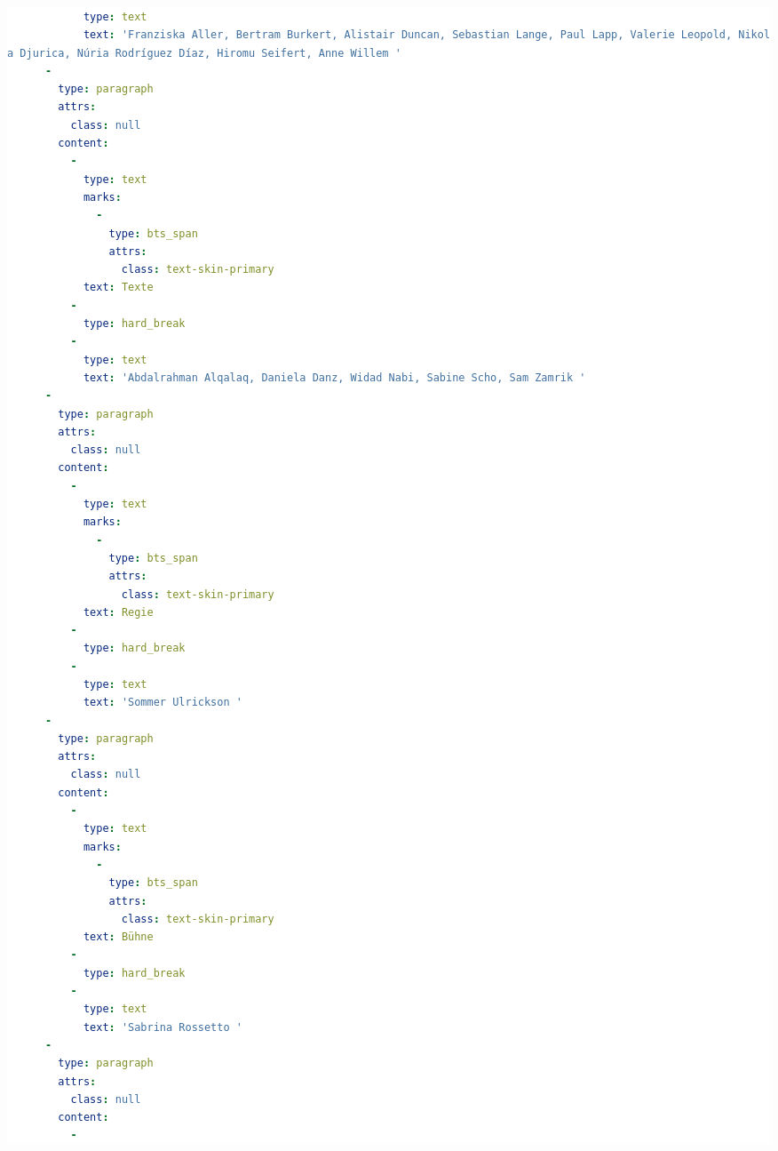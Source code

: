 ```yaml
            type: text
            text: 'Franziska Aller, Bertram Burkert, Alistair Duncan, Sebastian Lange, Paul Lapp, Valerie Leopold, Nikola Djurica, Núria Rodríguez Díaz, Hiromu Seifert, Anne Willem '
      -
        type: paragraph
        attrs:
          class: null
        content:
          -
            type: text
            marks:
              -
                type: bts_span
                attrs:
                  class: text-skin-primary
            text: Texte
          -
            type: hard_break
          -
            type: text
            text: 'Abdalrahman Alqalaq, Daniela Danz, Widad Nabi, Sabine Scho, Sam Zamrik '
      -
        type: paragraph
        attrs:
          class: null
        content:
          -
            type: text
            marks:
              -
                type: bts_span
                attrs:
                  class: text-skin-primary
            text: Regie
          -
            type: hard_break
          -
            type: text
            text: 'Sommer Ulrickson '
      -
        type: paragraph
        attrs:
          class: null
        content:
          -
            type: text
            marks:
              -
                type: bts_span
                attrs:
                  class: text-skin-primary
            text: Bühne
          -
            type: hard_break
          -
            type: text
            text: 'Sabrina Rossetto '
      -
        type: paragraph
        attrs:
          class: null
        content:
          -
```